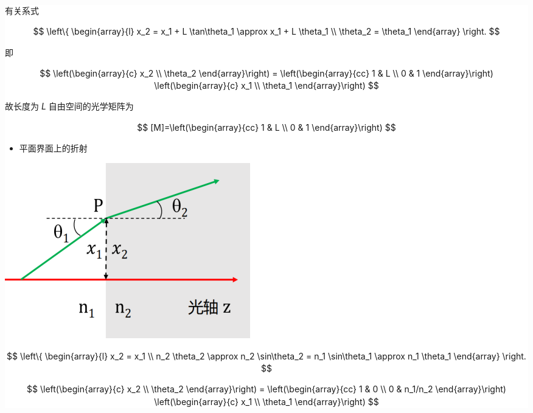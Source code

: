 有关系式

$$
\left\{
  \begin{array}{l}
    x_2 = x_1 + L \tan\theta_1 \approx x_1 + L \theta_1 \\
    \theta_2 = \theta_1
  \end{array}
\right.
$$

即

$$
\left(\begin{array}{c} x_2 \\ \theta_2 \end{array}\right) =
\left(\begin{array}{cc} 1 & L \\ 0 & 1 \end{array}\right)
\left(\begin{array}{c} x_1 \\ \theta_1 \end{array}\right)
$$

故长度为 $L$ 自由空间的光学矩阵为

$$
[M]=\left(\begin{array}{cc} 1 & L \\ 0 & 1 \end{array}\right)
$$

- 平面界面上的折射

![1-4](./optics_fig/1-4.png)

$$
\left\{
  \begin{array}{l}
    x_2 = x_1 \\
    n_2 \theta_2 \approx n_2 \sin\theta_2 = n_1 \sin\theta_1 \approx n_1 \theta_1
  \end{array}
\right.
$$

$$
\left(\begin{array}{c} x_2 \\ \theta_2 \end{array}\right) =
\left(\begin{array}{cc} 1 & 0 \\ 0 & n_1/n_2 \end{array}\right)
\left(\begin{array}{c} x_1 \\ \theta_1 \end{array}\right)
$$
